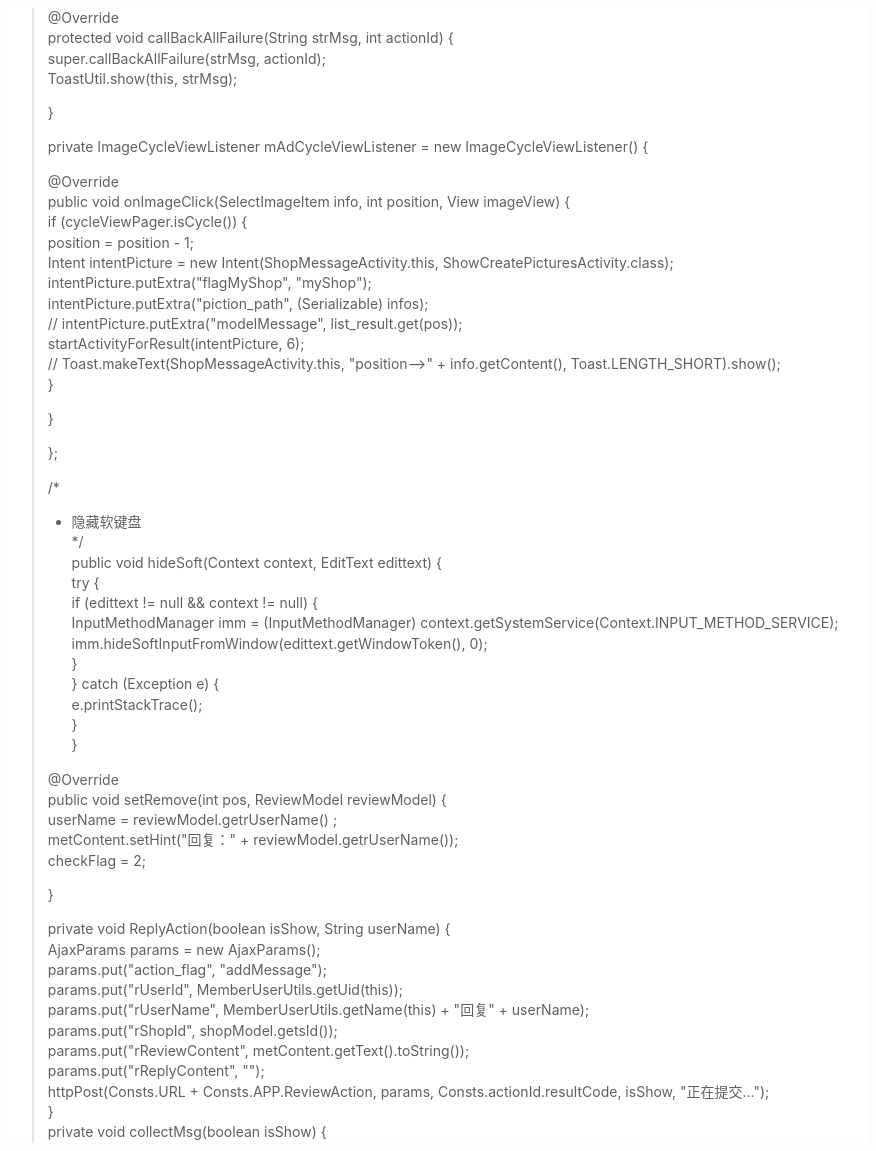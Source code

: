 > @Override  
>  protected void callBackAllFailure(String strMsg, int actionId) {  
>  super.callBackAllFailure(strMsg, actionId);  
>  ToastUtil.show(this, strMsg);
>
> }
>
> private ImageCycleViewListener mAdCycleViewListener = new
> ImageCycleViewListener() {
>
> @Override  
>  public void onImageClick(SelectImageItem info, int position, View
> imageView) {  
>  if (cycleViewPager.isCycle()) {  
>  position = position - 1;  
>  Intent intentPicture = new Intent(ShopMessageActivity.this,
> ShowCreatePicturesActivity.class);  
>  intentPicture.putExtra("flagMyShop", "myShop");  
>  intentPicture.putExtra("piction_path", (Serializable) infos);  
>  // intentPicture.putExtra("modelMessage", list_result.get(pos));  
>  startActivityForResult(intentPicture, 6);  
>  // Toast.makeText(ShopMessageActivity.this, "position-->" +
> info.getContent(), Toast.LENGTH_SHORT).show();  
>  }
>
> }
>
> };
>
> /*  
>  * 隐藏软键盘  
>  */  
>  public void hideSoft(Context context, EditText edittext) {  
>  try {  
>  if (edittext != null && context != null) {  
>  InputMethodManager imm = (InputMethodManager)
> context.getSystemService(Context.INPUT_METHOD_SERVICE);  
>  imm.hideSoftInputFromWindow(edittext.getWindowToken(), 0);  
>  }  
>  } catch (Exception e) {  
>  e.printStackTrace();  
>  }  
>  }
>
> @Override  
>  public void setRemove(int pos, ReviewModel reviewModel) {  
>  userName = reviewModel.getrUserName() ;  
>  metContent.setHint("回复：" + reviewModel.getrUserName());  
>  checkFlag = 2;
>
> }
>
> private void ReplyAction(boolean isShow, String userName) {  
>  AjaxParams params = new AjaxParams();  
>  params.put("action_flag", "addMessage");  
>  params.put("rUserId", MemberUserUtils.getUid(this));  
>  params.put("rUserName", MemberUserUtils.getName(this) + "回复" + userName);  
>  params.put("rShopId", shopModel.getsId());  
>  params.put("rReviewContent", metContent.getText().toString());  
>  params.put("rReplyContent", "");  
>  httpPost(Consts.URL + Consts.APP.ReviewAction, params,
> Consts.actionId.resultCode, isShow, "正在提交...");  
>  }  
>  private void collectMsg(boolean isShow) {  